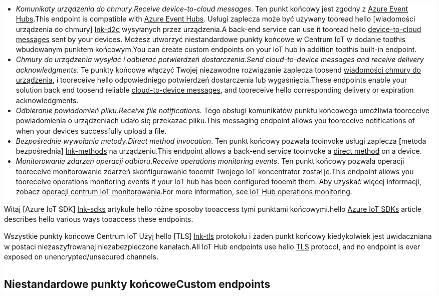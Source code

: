   * <span data-ttu-id="38793-145">*Komunikaty urządzenia do chmury*.</span><span class="sxs-lookup"><span data-stu-id="38793-145">*Receive device-to-cloud messages*.</span></span> <span data-ttu-id="38793-146">Ten punkt końcowy jest zgodny z [Azure Event Hubs][lnk-event-hubs].</span><span class="sxs-lookup"><span data-stu-id="38793-146">This endpoint is compatible with [Azure Event Hubs][lnk-event-hubs].</span></span> <span data-ttu-id="38793-147">Usługi zaplecza może być używany tooread hello [wiadomości urządzenia do chmury] [ lnk-d2c] wysyłanych przez urządzenia.</span><span class="sxs-lookup"><span data-stu-id="38793-147">A back-end service can use it tooread hello [device-to-cloud messages][lnk-d2c] sent by your devices.</span></span> <span data-ttu-id="38793-148">Możesz utworzyć niestandardowe punkty końcowe w Centrum IoT w dodanie toothis wbudowanym punktem końcowym.</span><span class="sxs-lookup"><span data-stu-id="38793-148">You can create custom endpoints on your IoT hub in addition toothis built-in endpoint.</span></span>
  * <span data-ttu-id="38793-149">*Chmury do urządzenia wysyłać i odbierać potwierdzeń dostarczenia*.</span><span class="sxs-lookup"><span data-stu-id="38793-149">*Send cloud-to-device messages and receive delivery acknowledgments*.</span></span> <span data-ttu-id="38793-150">Te punkty końcowe włączyć Twojej niezawodne rozwiązanie zaplecza toosend [wiadomości chmury do urządzenia][lnk-c2d], i tooreceive hello odpowiedniego potwierdzeń dostarczenia lub wygaśnięcia.</span><span class="sxs-lookup"><span data-stu-id="38793-150">These endpoints enable your solution back end toosend reliable [cloud-to-device messages][lnk-c2d], and tooreceive hello corresponding delivery or expiration acknowledgments.</span></span>
  * <span data-ttu-id="38793-151">*Odbieranie powiadomień pliku*.</span><span class="sxs-lookup"><span data-stu-id="38793-151">*Receive file notifications*.</span></span> <span data-ttu-id="38793-152">Tego obsługi komunikatów punktu końcowego umożliwia tooreceive powiadomienia o urządzeniach udało się przekazać pliku.</span><span class="sxs-lookup"><span data-stu-id="38793-152">This messaging endpoint allows you tooreceive notifications of when your devices successfully upload a file.</span></span> 
  * <span data-ttu-id="38793-153">*Bezpośrednie wywołania metody*.</span><span class="sxs-lookup"><span data-stu-id="38793-153">*Direct method invocation*.</span></span> <span data-ttu-id="38793-154">Ten punkt końcowy pozwala tooinvoke usługi zaplecza [metoda bezpośrednia] [ lnk-methods] na urządzeniu.</span><span class="sxs-lookup"><span data-stu-id="38793-154">This endpoint allows a back-end service tooinvoke a [direct method][lnk-methods] on a device.</span></span>
  * <span data-ttu-id="38793-155">*Monitorowanie zdarzeń operacji odbioru*.</span><span class="sxs-lookup"><span data-stu-id="38793-155">*Receive operations monitoring events*.</span></span> <span data-ttu-id="38793-156">Ten punkt końcowy pozwala operacji tooreceive monitorowanie zdarzeń skonfigurowanie tooemit Twojego IoT koncentrator został je.</span><span class="sxs-lookup"><span data-stu-id="38793-156">This endpoint allows you tooreceive operations monitoring events if your IoT hub has been configured tooemit them.</span></span> <span data-ttu-id="38793-157">Aby uzyskać więcej informacji, zobacz [operacji centrum IoT monitorowania][lnk-operations-mon].</span><span class="sxs-lookup"><span data-stu-id="38793-157">For more information, see [IoT Hub operations monitoring][lnk-operations-mon].</span></span>

<span data-ttu-id="38793-158">Witaj [Azure IoT SDK] [ lnk-sdks] artykule hello różne sposoby tooaccess tymi punktami końcowymi.</span><span class="sxs-lookup"><span data-stu-id="38793-158">hello [Azure IoT SDKs][lnk-sdks] article describes hello various ways tooaccess these endpoints.</span></span>

<span data-ttu-id="38793-159">Wszystkie punkty końcowe Centrum IoT Użyj hello [TLS] [ lnk-tls] protokołu i żaden punkt końcowy kiedykolwiek jest uwidaczniana w postaci niezaszyfrowanej niezabezpieczone kanałach.</span><span class="sxs-lookup"><span data-stu-id="38793-159">All IoT Hub endpoints use hello [TLS][lnk-tls] protocol, and no endpoint is ever exposed on unencrypted/unsecured channels.</span></span>

## <a name="custom-endpoints"></a><span data-ttu-id="38793-160">Niestandardowe punkty końcowe</span><span class="sxs-lookup"><span data-stu-id="38793-160">Custom endpoints</span></span>


[lnk-iot-edge]: https://github.com/Azure/iot-edge
[img-endpoints]: ./media/iot-hub-devguide-endpoints/endpoints.png
[lnk-amqp]: https://www.amqp.org/
[lnk-mqtt]: http://mqtt.org/
[lnk-websockets]: https://tools.ietf.org/html/rfc6455
[lnk-arm]: ../azure-resource-manager/resource-group-overview.md
[lnk-event-hubs]: http://azure.microsoft.com/documentation/services/event-hubs/
[lnk-tls]: https://tools.ietf.org/html/rfc5246
[lnk-sdks]: iot-hub-devguide-sdks.md
[lnk-accesscontrol]: iot-hub-devguide-security.md#access-control-and-permissions
[lnk-importexport]: iot-hub-devguide-identity-registry.md#import-and-export-device-identities
[lnk-d2c]: iot-hub-devguide-messages-d2c.md
[lnk-device-identities]: iot-hub-devguide-identity-registry.md
[lnk-upload]: iot-hub-devguide-file-upload.md
[lnk-c2d]: iot-hub-devguide-messages-c2d.md
[lnk-methods]: iot-hub-devguide-direct-methods.md
[lnk-twins]: iot-hub-devguide-device-twins.md
[lnk-query]: iot-hub-devguide-query-language.md
[lnk-jobs]: iot-hub-devguide-jobs.md
[lnk-devguide-quotas]: iot-hub-devguide-quotas-throttling.md
[lnk-devguide-query]: iot-hub-devguide-query-language.md
[lnk-devguide-mqtt]: iot-hub-mqtt-support.md
[lnk-devguide-messaging]: iot-hub-devguide-messaging.md
[lnk-operations-mon]: iot-hub-operations-monitoring.md
